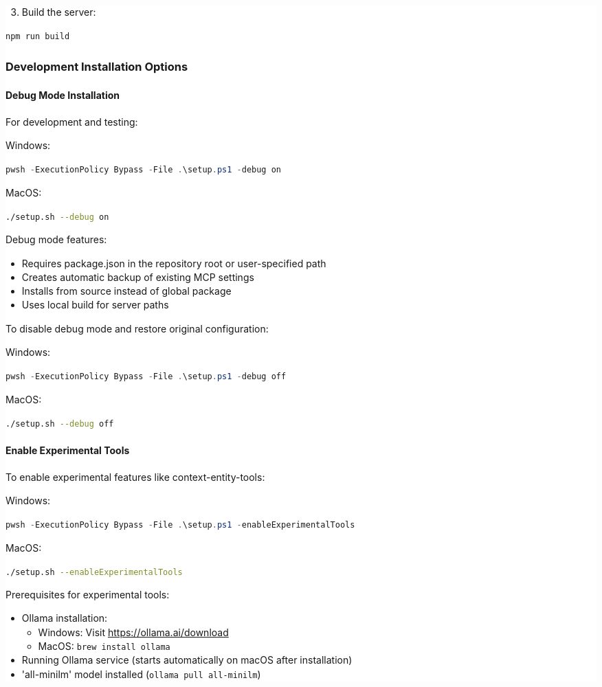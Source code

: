 3. Build the server:
```bash
npm run build
```

### Development Installation Options

#### Debug Mode Installation
For development and testing:

Windows:
```powershell
pwsh -ExecutionPolicy Bypass -File .\setup.ps1 -debug on
```

MacOS:
```bash
./setup.sh --debug on
```

Debug mode features:
- Requires package.json in the repository root or user-specified path
- Creates automatic backup of existing MCP settings
- Installs from source instead of global package
- Uses local build for server paths

To disable debug mode and restore original configuration:

Windows:
```powershell
pwsh -ExecutionPolicy Bypass -File .\setup.ps1 -debug off
```

MacOS:
```bash
./setup.sh --debug off
```

#### Enable Experimental Tools
To enable experimental features like context-entity-tools:

Windows:
```powershell
pwsh -ExecutionPolicy Bypass -File .\setup.ps1 -enableExperimentalTools
```

MacOS:
```bash
./setup.sh --enableExperimentalTools
```

Prerequisites for experimental tools:
- Ollama installation:
  - Windows: Visit https://ollama.ai/download
  - MacOS: `brew install ollama`
- Running Ollama service (starts automatically on macOS after installation)
- 'all-minilm' model installed (`ollama pull all-minilm`)

